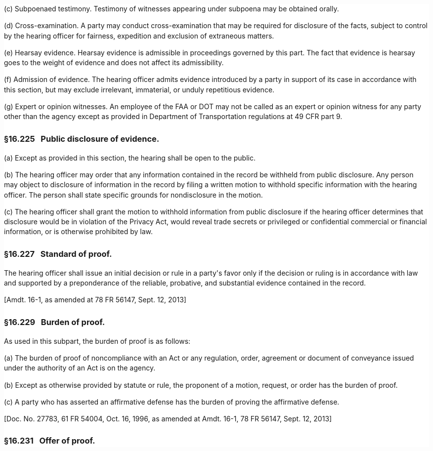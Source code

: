 (c) Subpoenaed testimony. Testimony of witnesses appearing under subpoena may be obtained orally.

(d) Cross-examination. A party may conduct cross-examination that may be required for disclosure of the facts, subject to control by the hearing officer for fairness, expedition and exclusion of extraneous matters.

(e) Hearsay evidence. Hearsay evidence is admissible in proceedings governed by this part. The fact that evidence is hearsay goes to the weight of evidence and does not affect its admissibility.

(f) Admission of evidence. The hearing officer admits evidence introduced by a party in support of its case in accordance with this section, but may exclude irrelevant, immaterial, or unduly repetitious evidence.

(g) Expert or opinion witnesses. An employee of the FAA or DOT may not be called as an expert or opinion witness for any party other than the agency except as provided in Department of Transportation regulations at 49 CFR part 9.

### §16.225   Public disclosure of evidence.

(a) Except as provided in this section, the hearing shall be open to the public.

(b) The hearing officer may order that any information contained in the record be withheld from public disclosure. Any person may object to disclosure of information in the record by filing a written motion to withhold specific information with the hearing officer. The person shall state specific grounds for nondisclosure in the motion.

(c) The hearing officer shall grant the motion to withhold information from public disclosure if the hearing officer determines that disclosure would be in violation of the Privacy Act, would reveal trade secrets or privileged or confidential commercial or financial information, or is otherwise prohibited by law.

### §16.227   Standard of proof.

The hearing officer shall issue an initial decision or rule in a party's favor only if the decision or ruling is in accordance with law and supported by a preponderance of the reliable, probative, and substantial evidence contained in the record.

\[Amdt. 16-1, as amended at 78 FR 56147, Sept. 12, 2013\]

### §16.229   Burden of proof.

As used in this subpart, the burden of proof is as follows:

(a) The burden of proof of noncompliance with an Act or any regulation, order, agreement or document of conveyance issued under the authority of an Act is on the agency.

(b) Except as otherwise provided by statute or rule, the proponent of a motion, request, or order has the burden of proof.

(c) A party who has asserted an affirmative defense has the burden of proving the affirmative defense.

\[Doc. No. 27783, 61 FR 54004, Oct. 16, 1996, as amended at Amdt. 16-1, 78 FR 56147, Sept. 12, 2013\]

### §16.231   Offer of proof.
